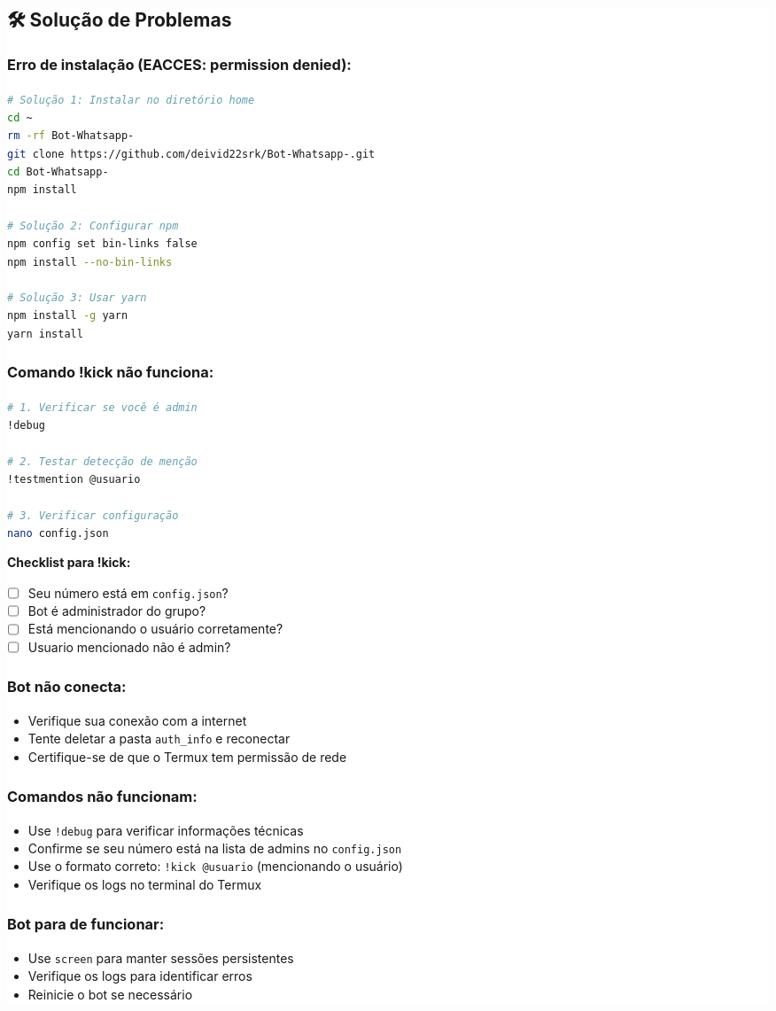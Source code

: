 ## 🛠️ Solução de Problemas

### Erro de instalação (EACCES: permission denied):
```bash
# Solução 1: Instalar no diretório home
cd ~
rm -rf Bot-Whatsapp-
git clone https://github.com/deivid22srk/Bot-Whatsapp-.git
cd Bot-Whatsapp-
npm install

# Solução 2: Configurar npm
npm config set bin-links false
npm install --no-bin-links

# Solução 3: Usar yarn
npm install -g yarn
yarn install
```

### Comando !kick não funciona:
```bash
# 1. Verificar se você é admin
!debug

# 2. Testar detecção de menção
!testmention @usuario

# 3. Verificar configuração
nano config.json
```

**Checklist para !kick:**
- [ ] Seu número está em `config.json`?
- [ ] Bot é administrador do grupo?
- [ ] Está mencionando o usuário corretamente?
- [ ] Usuario mencionado não é admin?

### Bot não conecta:
- Verifique sua conexão com a internet
- Tente deletar a pasta `auth_info` e reconectar
- Certifique-se de que o Termux tem permissão de rede

### Comandos não funcionam:
- Use `!debug` para verificar informações técnicas
- Confirme se seu número está na lista de admins no `config.json`
- Use o formato correto: `!kick @usuario` (mencionando o usuário)
- Verifique os logs no terminal do Termux

### Bot para de funcionar:
- Use `screen` para manter sessões persistentes
- Verifique os logs para identificar erros
- Reinicie o bot se necessário
